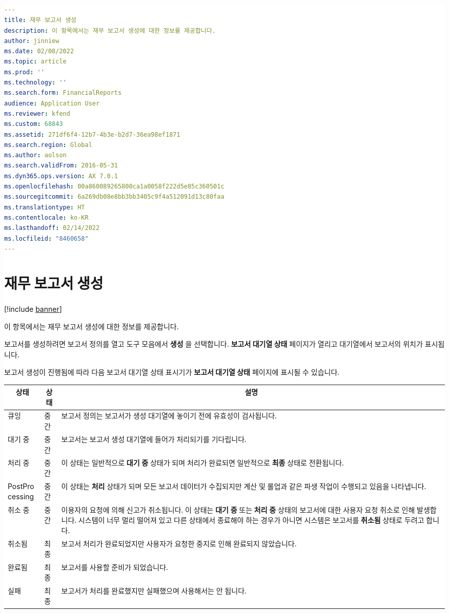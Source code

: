 ```yaml
---
title: 재무 보고서 생성
description: 이 항목에서는 재무 보고서 생성에 대한 정보를 제공합니다.
author: jinniew
ms.date: 02/08/2022
ms.topic: article
ms.prod: ''
ms.technology: ''
ms.search.form: FinancialReports
audience: Application User
ms.reviewer: kfend
ms.custom: 68843
ms.assetid: 271df6f4-12b7-4b3e-b2d7-36ea98ef1871
ms.search.region: Global
ms.author: aolson
ms.search.validFrom: 2016-05-31
ms.dyn365.ops.version: AX 7.0.1
ms.openlocfilehash: 00a860089265800ca1a0058f222d5e85c360501c
ms.sourcegitcommit: 6a269db08e8bb3bb3405c9f4a512091d13c80faa
ms.translationtype: HT
ms.contentlocale: ko-KR
ms.lasthandoff: 02/14/2022
ms.locfileid: "8460658"
---
```

# <a name="generate-financial-reports"></a>재무 보고서 생성

[!include [banner](../includes/banner.md)]

이 항목에서는 재무 보고서 생성에 대한 정보를 제공합니다.

보고서를 생성하려면 보고서 정의를 열고 도구 모음에서 **생성** 을 선택합니다. **보고서 대기열 상태** 페이지가 열리고 대기열에서 보고서의 위치가 표시됩니다.

보고서 생성이 진행됨에 따라 다음 보고서 대기열 상태 표시기가 **보고서 대기열 상태** 페이지에 표시될 수 있습니다.

| 상태          | 상태 | 설명|
|-----------------|--------|--------------------|
| 큐잉        | 중간 |보고서 정의는 보고서가 생성 대기열에 놓이기 전에 유효성이 검사됩니다.                    |
| 대기 중          | 중간 | 보고서는 보고서 생성 대기열에 들어가 처리되기를 기다립니다.                      |
| 처리 중      | 중간 | 이 상태는 일반적으로 **대기 중** 상태가 되며 처리가 완료되면 일반적으로 **최종** 상태로 전환됩니다.       |
| PostProcessing | 중간 | 이 상태는 **처리** 상태가 되며 모든 보고서 데이터가 수집되지만 계산 및 롤업과 같은 파생 작업이 수행되고 있음을 나타냅니다.            |
| 취소 중      | 중간 | 이용자의 요청에 의해 신고가 취소됩니다. 이 상태는 **대기 중** 또는 **처리 중** 상태의 보고서에 대한 사용자 요청 취소로 인해 발생합니다. 시스템이 너무 멀리 떨어져 있고 다른 상태에서 종료해야 하는 경우가 아니면 시스템은 보고서를 **취소됨** 상태로 두려고 합니다. |
| 취소됨        | 최종 | 보고서 처리가 완료되었지만 사용자가 요청한 중지로 인해 완료되지 않았습니다.            |
| 완료됨       | 최종 | 보고서를 사용할 준비가 되었습니다.                      |
| 실패          | 최종 | 보고서가 처리를 완료했지만 실패했으며 사용해서는 안 됩니다. |
